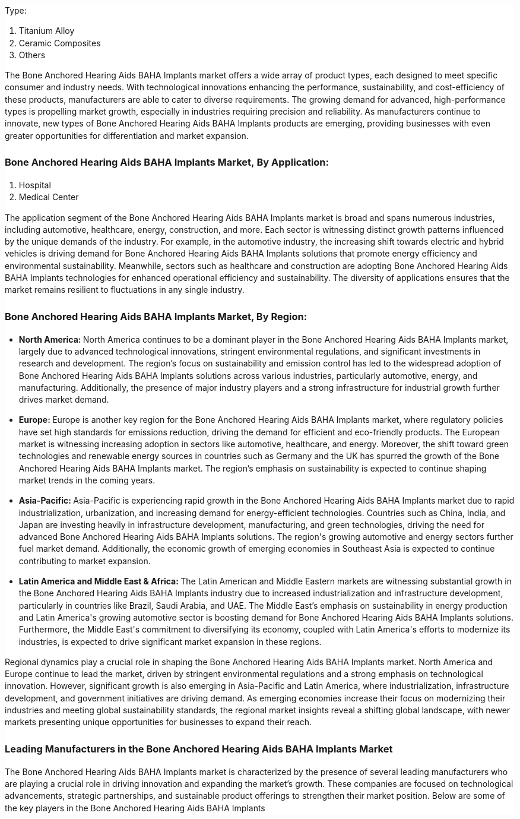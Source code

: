 Type:<br /></strong></h3><ol><li>Titanium Alloy<li> Ceramic Composites<li> Others</li></ol><p>The Bone Anchored Hearing Aids BAHA Implants market offers a wide array of product types, each designed to meet specific consumer and industry needs. With technological innovations enhancing the performance, sustainability, and cost-efficiency of these products, manufacturers are able to cater to diverse requirements. The growing demand for advanced, high-performance types is propelling market growth, especially in industries requiring precision and reliability. As manufacturers continue to innovate, new types of Bone Anchored Hearing Aids BAHA Implants products are emerging, providing businesses with even greater opportunities for differentiation and market expansion.</p><h3>Bone Anchored Hearing Aids BAHA Implants Market,&nbsp;By Application:</h3><ol><li>Hospital<li> Medical Center</li></ol><p>The application segment of the Bone Anchored Hearing Aids BAHA Implants market is broad and spans numerous industries, including automotive, healthcare, energy, construction, and more. Each sector is witnessing distinct growth patterns influenced by the unique demands of the industry. For example, in the automotive industry, the increasing shift towards electric and hybrid vehicles is driving demand for Bone Anchored Hearing Aids BAHA Implants solutions that promote energy efficiency and environmental sustainability. Meanwhile, sectors such as healthcare and construction are adopting Bone Anchored Hearing Aids BAHA Implants technologies for enhanced operational efficiency and sustainability. The diversity of applications ensures that the market remains resilient to fluctuations in any single industry.</p><h3>Bone Anchored Hearing Aids BAHA Implants Market, By Region:</h3><ul><li><p><strong>North America:&nbsp;</strong>North America continues to be a dominant player in the Bone Anchored Hearing Aids BAHA Implants market, largely due to advanced technological innovations, stringent environmental regulations, and significant investments in research and development. The region&rsquo;s focus on sustainability and emission control has led to the widespread adoption of Bone Anchored Hearing Aids BAHA Implants solutions across various industries, particularly automotive, energy, and manufacturing. Additionally, the presence of major industry players and a strong infrastructure for industrial growth further drives market demand.</p></li><li><p><strong><strong>Europe:&nbsp;</strong></strong>Europe is another key region for the Bone Anchored Hearing Aids BAHA Implants market, where regulatory policies have set high standards for emissions reduction, driving the demand for efficient and eco-friendly products. The European market is witnessing increasing adoption in sectors like automotive, healthcare, and energy. Moreover, the shift toward green technologies and renewable energy sources in countries such as Germany and the UK has spurred the growth of the Bone Anchored Hearing Aids BAHA Implants market. The region&rsquo;s emphasis on sustainability is expected to continue shaping market trends in the coming years.</p></li><li><p><strong><strong>Asia-Pacific:&nbsp;</strong></strong>Asia-Pacific is experiencing rapid growth in the Bone Anchored Hearing Aids BAHA Implants market due to rapid industrialization, urbanization, and increasing demand for energy-efficient technologies. Countries such as China, India, and Japan are investing heavily in infrastructure development, manufacturing, and green technologies, driving the need for advanced Bone Anchored Hearing Aids BAHA Implants solutions. The region's growing automotive and energy sectors further fuel market demand. Additionally, the economic growth of emerging economies in Southeast Asia is expected to continue contributing to market expansion.</p></li><li><p><strong><strong>Latin America and Middle East &amp; Africa:&nbsp;</strong></strong>The Latin American and Middle Eastern markets are witnessing substantial growth in the Bone Anchored Hearing Aids BAHA Implants industry due to increased industrialization and infrastructure development, particularly in countries like Brazil, Saudi Arabia, and UAE. The Middle East&rsquo;s emphasis on sustainability in energy production and Latin America's growing automotive sector is boosting demand for Bone Anchored Hearing Aids BAHA Implants solutions. Furthermore, the Middle East's commitment to diversifying its economy, coupled with Latin America's efforts to modernize its industries, is expected to drive significant market expansion in these regions.</p></li></ul><p>Regional dynamics play a crucial role in shaping the Bone Anchored Hearing Aids BAHA Implants market. North America and Europe continue to lead the market, driven by stringent environmental regulations and a strong emphasis on technological innovation. However, significant growth is also emerging in Asia-Pacific and Latin America, where industrialization, infrastructure development, and government initiatives are driving demand. As emerging economies increase their focus on modernizing their industries and meeting global sustainability standards, the regional market insights reveal a shifting global landscape, with newer markets presenting unique opportunities for businesses to expand their reach.</p><h3><strong>Leading Manufacturers in the Bone Anchored Hearing Aids BAHA Implants Market</strong></h3><p>The Bone Anchored Hearing Aids BAHA Implants market is characterized by the presence of several leading manufacturers who are playing a crucial role in driving innovation and expanding the market&rsquo;s growth. These companies are focused on technological advancements, strategic partnerships, and sustainable product offerings to strengthen their market position. Below are some of the key players in the Bone Anchored Hearing Aids BAHA Implants